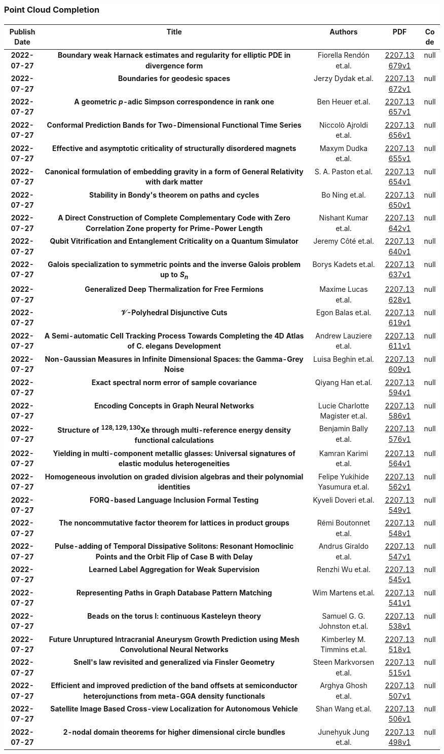 ### Point Cloud Completion
|Publish Date|Title|Authors|PDF|Code|
| :---: | :---: | :---: | :---: | :---: |
|**2022-07-27**|**Boundary weak Harnack estimates and regularity for elliptic PDE in divergence form**|Fiorella Rendón et.al.|[2207.13679v1](http://arxiv.org/abs/2207.13679v1)|null|
|**2022-07-27**|**Boundaries for geodesic spaces**|Jerzy Dydak et.al.|[2207.13672v1](http://arxiv.org/abs/2207.13672v1)|null|
|**2022-07-27**|**A geometric $p$-adic Simpson correspondence in rank one**|Ben Heuer et.al.|[2207.13657v1](http://arxiv.org/abs/2207.13657v1)|null|
|**2022-07-27**|**Conformal Prediction Bands for Two-Dimensional Functional Time Series**|Niccolò Ajroldi et.al.|[2207.13656v1](http://arxiv.org/abs/2207.13656v1)|null|
|**2022-07-27**|**Effective and asymptotic criticality of structurally disordered magnets**|Maxym Dudka et.al.|[2207.13655v1](http://arxiv.org/abs/2207.13655v1)|null|
|**2022-07-27**|**Canonical formulation of embedding gravity in a form of General Relativity with dark matter**|S. A. Paston et.al.|[2207.13654v1](http://arxiv.org/abs/2207.13654v1)|null|
|**2022-07-27**|**Stability in Bondy's theorem on paths and cycles**|Bo Ning et.al.|[2207.13650v1](http://arxiv.org/abs/2207.13650v1)|null|
|**2022-07-27**|**A Direct Construction of Complete Complementary Code with Zero Correlation Zone property for Prime-Power Length**|Nishant Kumar et.al.|[2207.13642v1](http://arxiv.org/abs/2207.13642v1)|null|
|**2022-07-27**|**Qubit Vitrification and Entanglement Criticality on a Quantum Simulator**|Jeremy Côté et.al.|[2207.13640v1](http://arxiv.org/abs/2207.13640v1)|null|
|**2022-07-27**|**Galois specialization to symmetric points and the inverse Galois problem up to $S_n$**|Borys Kadets et.al.|[2207.13637v1](http://arxiv.org/abs/2207.13637v1)|null|
|**2022-07-27**|**Generalized Deep Thermalization for Free Fermions**|Maxime Lucas et.al.|[2207.13628v1](http://arxiv.org/abs/2207.13628v1)|null|
|**2022-07-27**|**$\mathcal{V}$-Polyhedral Disjunctive Cuts**|Egon Balas et.al.|[2207.13619v1](http://arxiv.org/abs/2207.13619v1)|null|
|**2022-07-27**|**A Semi-automatic Cell Tracking Process Towards Completing the 4D Atlas of C. elegans Development**|Andrew Lauziere et.al.|[2207.13611v1](http://arxiv.org/abs/2207.13611v1)|null|
|**2022-07-27**|**Non-Gaussian Measures in Infinite Dimensional Spaces: the Gamma-Grey Noise**|Luisa Beghin et.al.|[2207.13609v1](http://arxiv.org/abs/2207.13609v1)|null|
|**2022-07-27**|**Exact spectral norm error of sample covariance**|Qiyang Han et.al.|[2207.13594v1](http://arxiv.org/abs/2207.13594v1)|null|
|**2022-07-27**|**Encoding Concepts in Graph Neural Networks**|Lucie Charlotte Magister et.al.|[2207.13586v1](http://arxiv.org/abs/2207.13586v1)|null|
|**2022-07-27**|**Structure of $^{128,129,130}$Xe through multi-reference energy density functional calculations**|Benjamin Bally et.al.|[2207.13576v1](http://arxiv.org/abs/2207.13576v1)|null|
|**2022-07-27**|**Yielding in multi-component metallic glasses: Universal signatures of elastic modulus heterogeneities**|Kamran Karimi et.al.|[2207.13564v1](http://arxiv.org/abs/2207.13564v1)|null|
|**2022-07-27**|**Homogeneous involution on graded division algebras and their polynomial identities**|Felipe Yukihide Yasumura et.al.|[2207.13562v1](http://arxiv.org/abs/2207.13562v1)|null|
|**2022-07-27**|**FORQ-based Language Inclusion Formal Testing**|Kyveli Doveri et.al.|[2207.13549v1](http://arxiv.org/abs/2207.13549v1)|null|
|**2022-07-27**|**The noncommutative factor theorem for lattices in product groups**|Rémi Boutonnet et.al.|[2207.13548v1](http://arxiv.org/abs/2207.13548v1)|null|
|**2022-07-27**|**Pulse-adding of Temporal Dissipative Solitons: Resonant Homoclinic Points and the Orbit Flip of Case B with Delay**|Andrus Giraldo et.al.|[2207.13547v1](http://arxiv.org/abs/2207.13547v1)|null|
|**2022-07-27**|**Learned Label Aggregation for Weak Supervision**|Renzhi Wu et.al.|[2207.13545v1](http://arxiv.org/abs/2207.13545v1)|null|
|**2022-07-27**|**Representing Paths in Graph Database Pattern Matching**|Wim Martens et.al.|[2207.13541v1](http://arxiv.org/abs/2207.13541v1)|null|
|**2022-07-27**|**Beads on the torus I: continuous Kasteleyn theory**|Samuel G. G. Johnston et.al.|[2207.13538v1](http://arxiv.org/abs/2207.13538v1)|null|
|**2022-07-27**|**Future Unruptured Intracranial Aneurysm Growth Prediction using Mesh Convolutional Neural Networks**|Kimberley M. Timmins et.al.|[2207.13518v1](http://arxiv.org/abs/2207.13518v1)|null|
|**2022-07-27**|**Snell's law revisited and generalized via Finsler Geometry**|Steen Markvorsen et.al.|[2207.13515v1](http://arxiv.org/abs/2207.13515v1)|null|
|**2022-07-27**|**Efficient and improved prediction of the band offsets at semiconductor heterojunctions from meta-GGA density functionals**|Arghya Ghosh et.al.|[2207.13507v1](http://arxiv.org/abs/2207.13507v1)|null|
|**2022-07-27**|**Satellite Image Based Cross-view Localization for Autonomous Vehicle**|Shan Wang et.al.|[2207.13506v1](http://arxiv.org/abs/2207.13506v1)|null|
|**2022-07-27**|**$2$-nodal domain theorems for higher dimensional circle bundles**|Junehyuk Jung et.al.|[2207.13498v1](http://arxiv.org/abs/2207.13498v1)|null|
